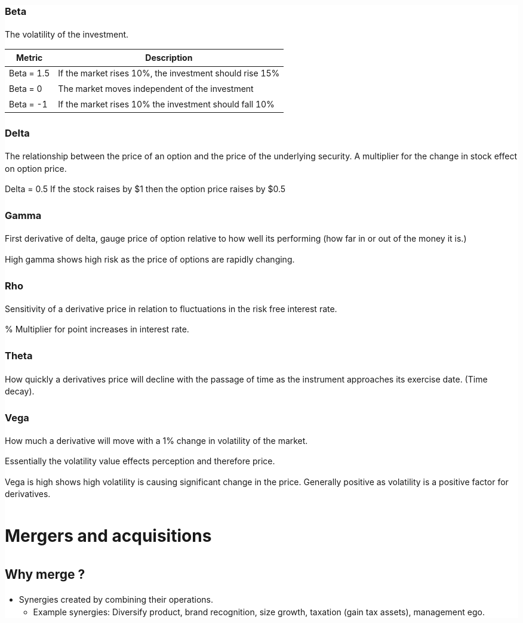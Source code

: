 ### Beta

The volatility of the investment.

|Metric | Description|
| --- | ------ |
|Beta = 1.5 |If the market rises 10%, the investment should rise 15%|
|Beta = 0 | The market moves independent of the investment |
|Beta = -1 | If the market rises 10% the investment should fall 10% |

### Delta

The relationship between the price of an option and the price of the underlying security. A multiplier for the change in stock effect on option price.

Delta = 0.5 If the stock raises by $1 then the option price raises by $0.5 

### Gamma

First derivative of delta, gauge price of option relative to how well its performing (how far in or out of the money it is.)

High gamma shows high risk as the price of options are rapidly changing.

### Rho

Sensitivity of a derivative price in relation to fluctuations in the risk free interest rate.

% Multiplier for point increases in interest rate.

### Theta

How quickly a derivatives price will decline with the passage of time as the instrument approaches its exercise date. (Time decay).

### Vega

How much a derivative will move with a 1% change in volatility of the market. 

Essentially the volatility value effects perception and therefore price.

Vega is high shows high volatility is causing significant change in the price. Generally positive as volatility is a positive factor for derivatives.

# Mergers and acquisitions

## Why merge ?

- Synergies created by combining their operations.
  - Example synergies: Diversify product, brand recognition, size growth, taxation (gain tax assets), management ego.
